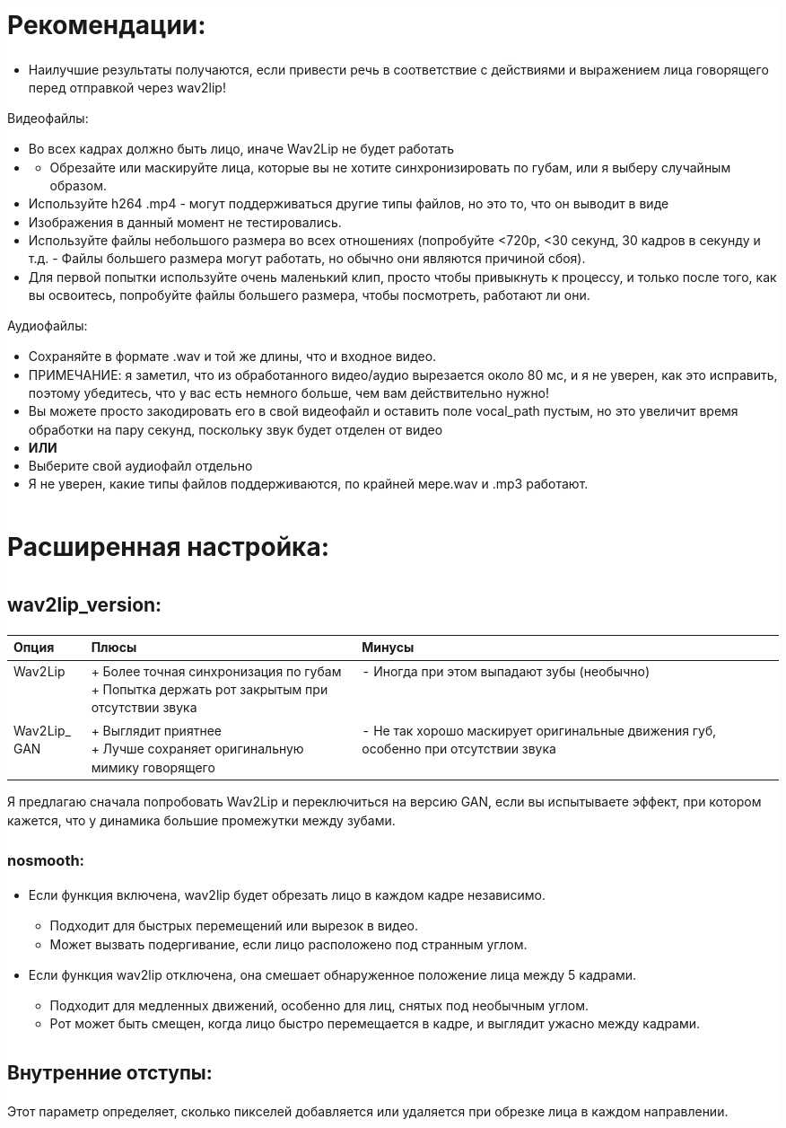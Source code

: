 # Рекомендации:
* Наилучшие результаты получаются, если привести речь в соответствие с действиями и выражением лица говорящего перед отправкой через wav2lip!

Видеофайлы:
* Во всех кадрах должно быть лицо, иначе Wav2Lip не будет работать
* * Обрезайте или маскируйте лица, которые вы не хотите синхронизировать по губам, или я выберу случайным образом.
* Используйте h264 .mp4 - могут поддерживаться другие типы файлов, но это то, что он выводит в виде
* Изображения в данный момент не тестировались.
* Используйте файлы небольшого размера во всех отношениях (попробуйте <720p, <30 секунд, 30 кадров в секунду и т.д. - Файлы большего размера могут работать, но обычно они являются причиной сбоя).
* Для первой попытки используйте очень маленький клип, просто чтобы привыкнуть к процессу, и только после того, как вы освоитесь, попробуйте файлы большего размера, чтобы посмотреть, работают ли они.

Аудиофайлы:
* Сохраняйте в формате .wav и той же длины, что и входное видео.
* ПРИМЕЧАНИЕ: я заметил, что из обработанного видео/аудио вырезается около 80 мс, и я не уверен, как это исправить, поэтому убедитесь, что у вас есть немного больше, чем вам действительно нужно!
* Вы можете просто закодировать его в свой видеофайл и оставить поле vocal_path пустым, но это увеличит время обработки на пару секунд, поскольку звук будет отделен от видео
* <b>ИЛИ </b>
* Выберите свой аудиофайл отдельно
* Я не уверен, какие типы файлов поддерживаются, по крайней мере.wav и .mp3 работают.

# Расширенная настройка:
## wav2lip_version:
| Опция | Плюсы | Минусы |
|:-------|:-----|:-----|
| Wav2Lip | + Более точная синхронизация по губам <br> + Попытка держать рот закрытым при отсутствии звука | - Иногда при этом выпадают зубы (необычно) |
| Wav2Lip_GAN | + Выглядит приятнее <br> + Лучше сохраняет оригинальную мимику говорящего | - Не так хорошо маскирует оригинальные движения губ, особенно при отсутствии звука |

Я предлагаю сначала попробовать Wav2Lip и переключиться на версию GAN, если вы испытываете эффект, при котором кажется, что у динамика большие промежутки между зубами.

### nosmooth:
* Если функция включена, wav2lip будет обрезать лицо в каждом кадре независимо.
  * Подходит для быстрых перемещений или вырезок в видео.
  * Может вызвать подергивание, если лицо расположено под странным углом.

* Если функция wav2lip отключена, она смешает обнаруженное положение лица между 5 кадрами.
  * Подходит для медленных движений, особенно для лиц, снятых под необычным углом.
  * Рот может быть смещен, когда лицо быстро перемещается в кадре, и выглядит ужасно между кадрами.

## Внутренние отступы:
Этот параметр определяет, сколько пикселей добавляется или удаляется при обрезке лица в каждом направлении.

